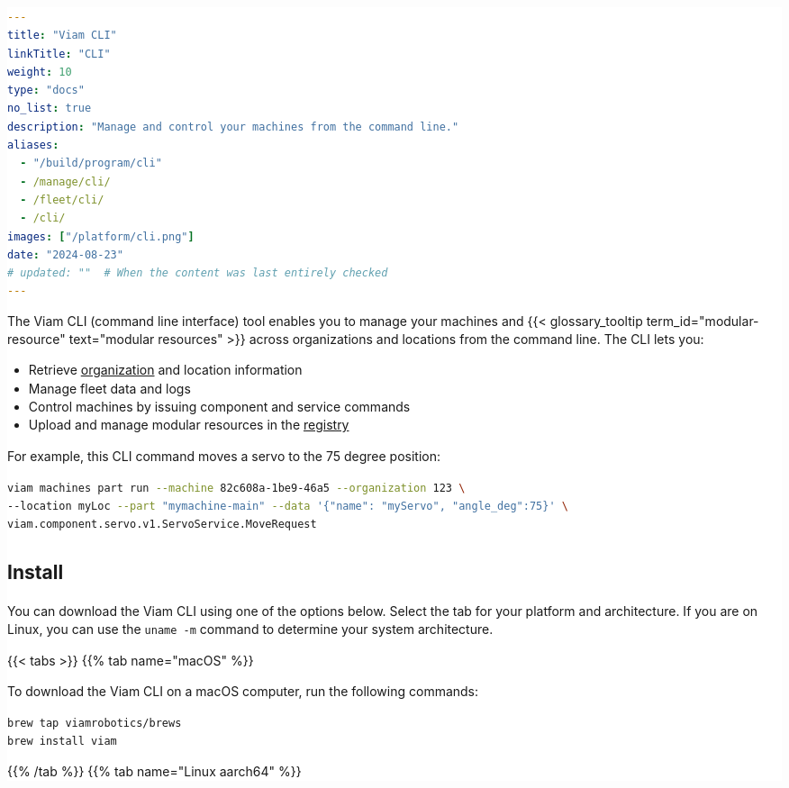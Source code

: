 ```yaml
---
title: "Viam CLI"
linkTitle: "CLI"
weight: 10
type: "docs"
no_list: true
description: "Manage and control your machines from the command line."
aliases:
  - "/build/program/cli"
  - /manage/cli/
  - /fleet/cli/
  - /cli/
images: ["/platform/cli.png"]
date: "2024-08-23"
# updated: ""  # When the content was last entirely checked
---
```


The Viam CLI (command line interface) tool enables you to manage your machines and {{< glossary_tooltip term_id="modular-resource" text="modular resources" >}} across organizations and locations from the command line.
The CLI lets you:

- Retrieve [organization](/dev/reference/glossary/#organization) and location information
- Manage fleet data and logs
- Control machines by issuing component and service commands
- Upload and manage modular resources in the [registry](https://app.viam.com/registry/)

For example, this CLI command moves a servo to the 75 degree position:

```sh {class="command-line" data-prompt="$"}
viam machines part run --machine 82c608a-1be9-46a5 --organization 123 \
--location myLoc --part "mymachine-main" --data '{"name": "myServo", "angle_deg":75}' \
viam.component.servo.v1.ServoService.MoveRequest
```

## Install

You can download the Viam CLI using one of the options below.
Select the tab for your platform and architecture.
If you are on Linux, you can use the `uname -m` command to determine your system architecture.

{{< tabs >}}
{{% tab name="macOS" %}}

To download the Viam CLI on a macOS computer, run the following commands:

```sh {class="command-line" data-prompt="$"}
brew tap viamrobotics/brews
brew install viam
```

{{% /tab %}}
{{% tab name="Linux aarch64" %}}
